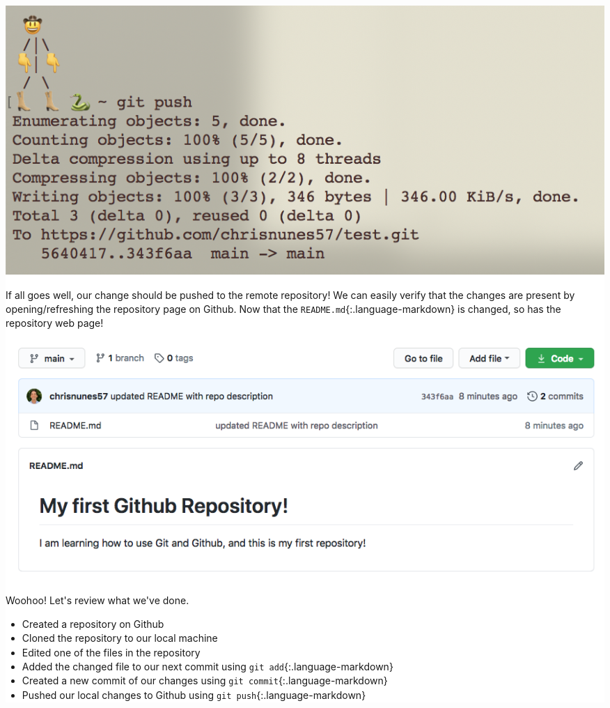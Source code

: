 ![A terminal screen showing the output of the git push command. It shows many changes were uploaded, and that the operation was a success](/assets/img/git-intro/git-push.png)

If all goes well, our change should be pushed to the remote repository! We can easily verify that the changes are present by opening/refreshing the repository page on Github. Now that the `README.md`{:.language-markdown} is changed, so has the repository web page!

![A web page showing information about our repository. The description of the repository now shows the changes that we just uploaded](/assets/img/git-intro/repo-final.png)

Woohoo! Let's review what we've done. 

  - Created a repository on Github
  - Cloned the repository to our local machine
  - Edited one of the files in the repository
  - Added the changed file to our next commit using `git add`{:.language-markdown}
  - Created a new commit of our changes using `git commit`{:.language-markdown}
  - Pushed our local changes to Github using `git push`{:.language-markdown}
